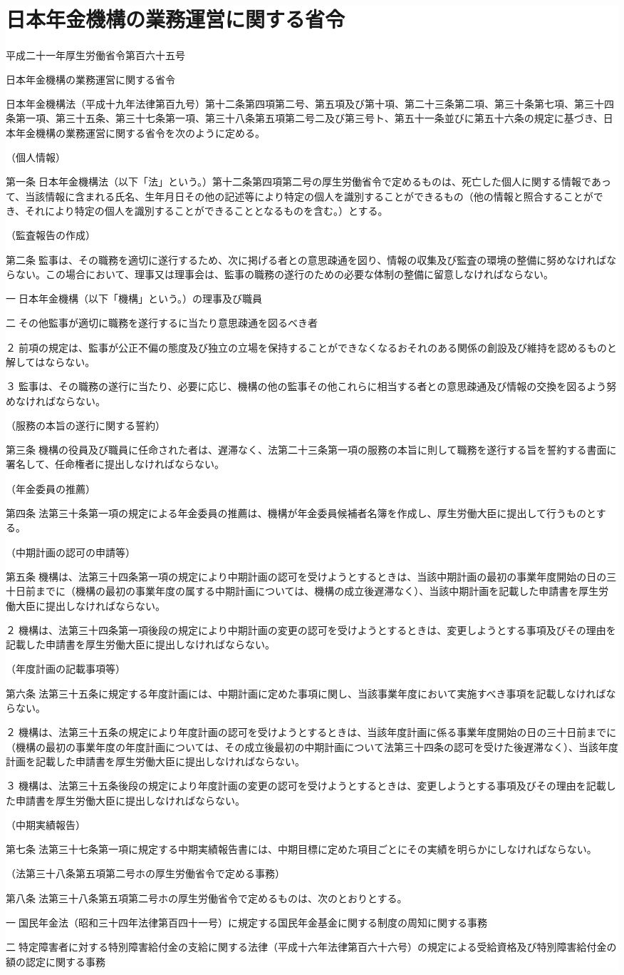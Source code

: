 # 日本年金機構の業務運営に関する省令

平成二十一年厚生労働省令第百六十五号

日本年金機構の業務運営に関する省令

日本年金機構法（平成十九年法律第百九号）第十二条第四項第二号、第五項及び第十項、第二十三条第二項、第三十条第七項、第三十四条第一項、第三十五条、第三十七条第一項、第三十八条第五項第二号二及び第三号ト、第五十一条並びに第五十六条の規定に基づき、日本年金機構の業務運営に関する省令を次のように定める。

（個人情報）

第一条 日本年金機構法（以下「法」という。）第十二条第四項第二号の厚生労働省令で定めるものは、死亡した個人に関する情報であって、当該情報に含まれる氏名、生年月日その他の記述等により特定の個人を識別することができるもの（他の情報と照合することができ、それにより特定の個人を識別することができることとなるものを含む。）とする。

（監査報告の作成）

第二条 監事は、その職務を適切に遂行するため、次に掲げる者との意思疎通を図り、情報の収集及び監査の環境の整備に努めなければならない。この場合において、理事又は理事会は、監事の職務の遂行のための必要な体制の整備に留意しなければならない。

一 日本年金機構（以下「機構」という。）の理事及び職員

二 その他監事が適切に職務を遂行するに当たり意思疎通を図るべき者

２ 前項の規定は、監事が公正不偏の態度及び独立の立場を保持することができなくなるおそれのある関係の創設及び維持を認めるものと解してはならない。

３ 監事は、その職務の遂行に当たり、必要に応じ、機構の他の監事その他これらに相当する者との意思疎通及び情報の交換を図るよう努めなければならない。

（服務の本旨の遂行に関する誓約）

第三条 機構の役員及び職員に任命された者は、遅滞なく、法第二十三条第一項の服務の本旨に則して職務を遂行する旨を誓約する書面に署名して、任命権者に提出しなければならない。

（年金委員の推薦）

第四条 法第三十条第一項の規定による年金委員の推薦は、機構が年金委員候補者名簿を作成し、厚生労働大臣に提出して行うものとする。

（中期計画の認可の申請等）

第五条 機構は、法第三十四条第一項の規定により中期計画の認可を受けようとするときは、当該中期計画の最初の事業年度開始の日の三十日前までに（機構の最初の事業年度の属する中期計画については、機構の成立後遅滞なく）、当該中期計画を記載した申請書を厚生労働大臣に提出しなければならない。

２ 機構は、法第三十四条第一項後段の規定により中期計画の変更の認可を受けようとするときは、変更しようとする事項及びその理由を記載した申請書を厚生労働大臣に提出しなければならない。

（年度計画の記載事項等）

第六条 法第三十五条に規定する年度計画には、中期計画に定めた事項に関し、当該事業年度において実施すべき事項を記載しなければならない。

２ 機構は、法第三十五条の規定により年度計画の認可を受けようとするときは、当該年度計画に係る事業年度開始の日の三十日前までに（機構の最初の事業年度の年度計画については、その成立後最初の中期計画について法第三十四条の認可を受けた後遅滞なく）、当該年度計画を記載した申請書を厚生労働大臣に提出しなければならない。

３ 機構は、法第三十五条後段の規定により年度計画の変更の認可を受けようとするときは、変更しようとする事項及びその理由を記載した申請書を厚生労働大臣に提出しなければならない。

（中期実績報告）

第七条 法第三十七条第一項に規定する中期実績報告書には、中期目標に定めた項目ごとにその実績を明らかにしなければならない。

（法第三十八条第五項第二号ホの厚生労働省令で定める事務）

第八条 法第三十八条第五項第二号ホの厚生労働省令で定めるものは、次のとおりとする。

一 国民年金法（昭和三十四年法律第百四十一号）に規定する国民年金基金に関する制度の周知に関する事務

二 特定障害者に対する特別障害給付金の支給に関する法律（平成十六年法律第百六十六号）の規定による受給資格及び特別障害給付金の額の認定に関する事務
